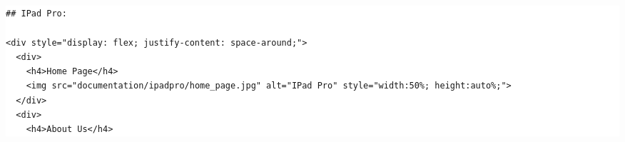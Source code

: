     ## IPad Pro:

    <div style="display: flex; justify-content: space-around;">
      <div>
        <h4>Home Page</h4>
        <img src="documentation/ipadpro/home_page.jpg" alt="IPad Pro" style="width:50%; height:auto%;">
      </div>
      <div>
        <h4>About Us</h4>